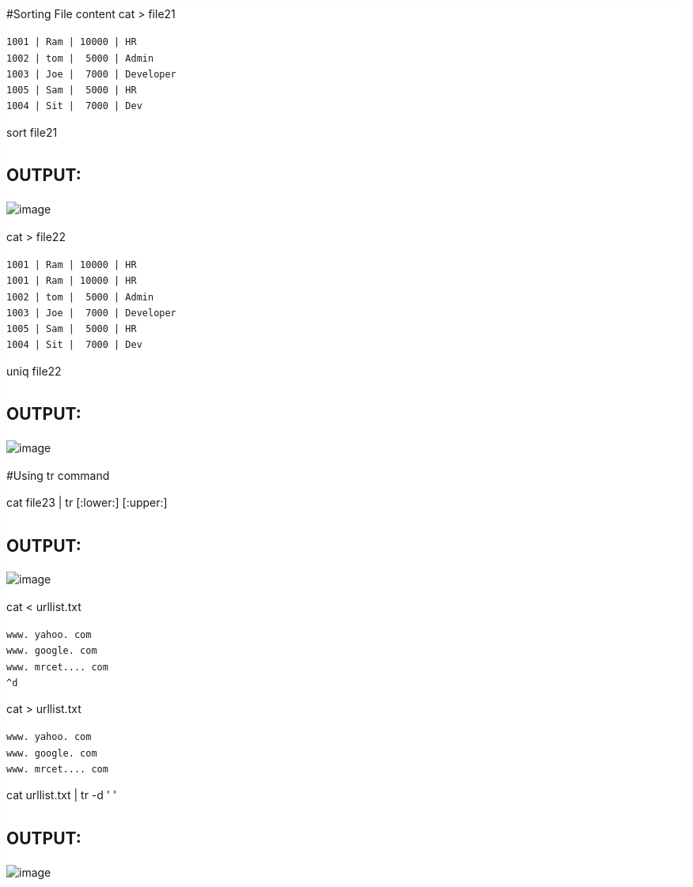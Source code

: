 

#Sorting File content
cat > file21
```
1001 | Ram | 10000 | HR
1002 | tom |  5000 | Admin
1003 | Joe |  7000 | Developer
1005 | Sam |  5000 | HR
1004 | Sit |  7000 | Dev
``` 
sort file21
## OUTPUT:
![image](https://github.com/user-attachments/assets/9e6f7695-4d62-4057-9139-2f22a42224ed)



cat > file22
```
1001 | Ram | 10000 | HR
1001 | Ram | 10000 | HR
1002 | tom |  5000 | Admin
1003 | Joe |  7000 | Developer
1005 | Sam |  5000 | HR
1004 | Sit |  7000 | Dev
``` 
uniq file22
## OUTPUT:
![image](https://github.com/user-attachments/assets/aa44ea24-7ce5-4051-82fd-c7eb40790138)




#Using tr command

cat file23 | tr [:lower:] [:upper:]
 ## OUTPUT:
 ![image](https://github.com/user-attachments/assets/c570a6ce-f582-47c3-bbfa-c9c927ccb98f)


cat < urllist.txt
```
www. yahoo. com
www. google. com
www. mrcet.... com
^d
 ```
cat > urllist.txt
```
www. yahoo. com
www. google. com
www. mrcet.... com
 ```
cat urllist.txt | tr -d ' '
 ## OUTPUT:
 ![image](https://github.com/user-attachments/assets/842c6567-761c-46fa-b675-17c70fee34a8)
